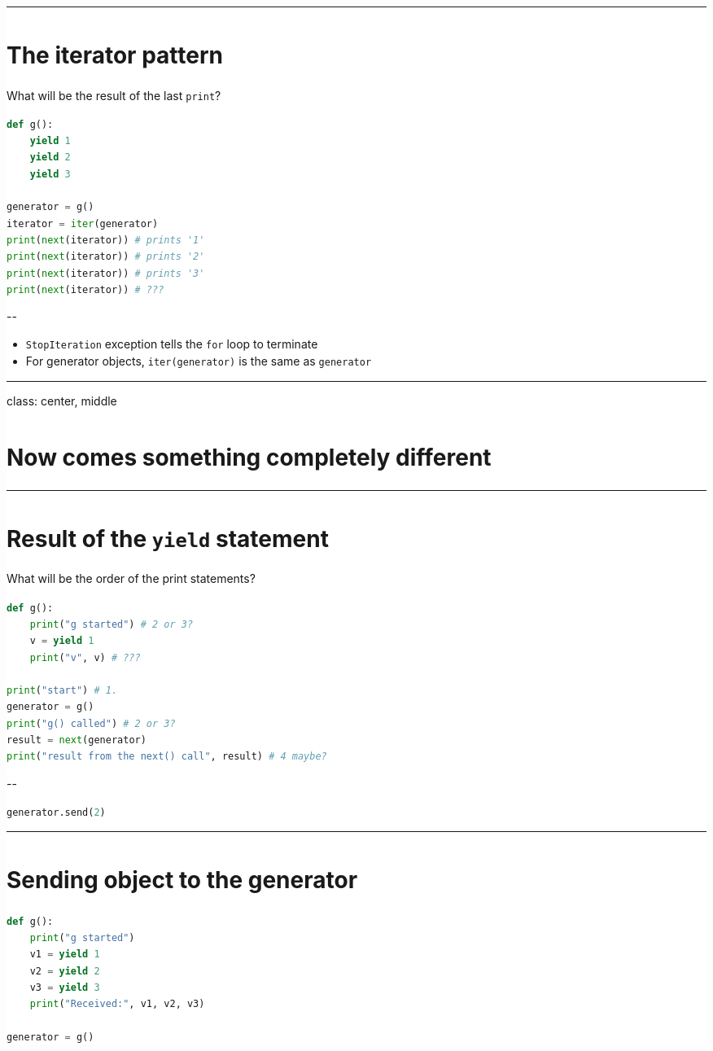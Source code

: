 
---
# The iterator pattern

What will be the result of the last `print`?

```python
def g():
    yield 1
    yield 2
    yield 3

generator = g()
iterator = iter(generator)
print(next(iterator)) # prints '1'
print(next(iterator)) # prints '2'
print(next(iterator)) # prints '3'
print(next(iterator)) # ???
```
--
* `StopIteration` exception tells the `for` loop to terminate
* For generator objects, `iter(generator)` is the same as `generator`

---
class: center, middle

# Now comes something completely different

---
# Result of the `yield` statement

What will be the order of the print statements?

```python
def g():
    print("g started") # 2 or 3?
    v = yield 1
    print("v", v) # ???

print("start") # 1.
generator = g()
print("g() called") # 2 or 3?
result = next(generator)
print("result from the next() call", result) # 4 maybe?
```
--
```python
generator.send(2)
```

---
# Sending object to the generator
```python
def g():
    print("g started")
    v1 = yield 1
    v2 = yield 2
    v3 = yield 3
    print("Received:", v1, v2, v3)

generator = g()

```
